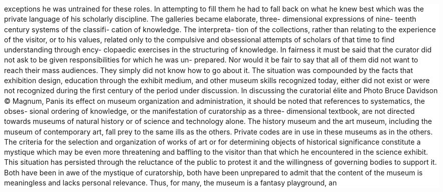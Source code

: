 exceptions he was untrained for these 
roles. In attempting to fill them he 
had to fall back on what he knew 
best which was the private language 
of his scholarly discipline. The 
galleries became elaborate, three- 
dimensional expressions of nine- 
teenth century systems of the classifi- 
cation of knowledge. The interpreta- 
tion of the collections, rather than 
relating to the experience of the 
visitor, or to his values, related only 
to the compulsive and obsessional 
attempts of scholars of that time to 
find understanding through ency- 
clopaedic exercises in the structuring 
of knowledge. 
In fairness it must be said that the 
curator did not ask to be given 
responsibilities for which he was un- 
prepared. Nor would it be fair to say 
that all of them did not want to reach 
their mass audiences. They simply 
did not know how to go about it. The 
situation was compounded by the facts 
that exhibition design, education 
through the exhibit medium, and other 
museum skills recognized today, either 
did not exist or were not recognized 
during the first century of the period 
under discussion. 
In discussing the curatorial élite and 
Photo Bruce Davidson © Magnum, Panis 
its effect on museum organization and 
administration, it should be noted that 
references to systematics, the obses- 
sional ordering of knowledge, or the 
manifestation of curatorship as a three- 
dimensional textbook, are not directed 
towards museums of natural history 
or of science and technology alone. 
The history museum and the art 
museum, including the museum of 
contemporary art, fall prey to the same 
ills as the others. Private codes are 
in use in these museums as in the 
others. The criteria for the selection 
and organization of works of art or 
for determining objects of historical 
significance constitute a mystique 
which may be even more threatening 
and baffling to the visitor than that 
which he encountered in the science 
exhibit. 
This situation has persisted through 
the reluctance of the public to protest 
it and the willingness of governing 
bodies to support it. Both have been 
in awe of the mystique of curatorship, 
both have been unprepared to admit 
that the content of the museum is 
meaningless and lacks personal 
relevance. Thus, for many, the 
museum is a fantasy playground, an 